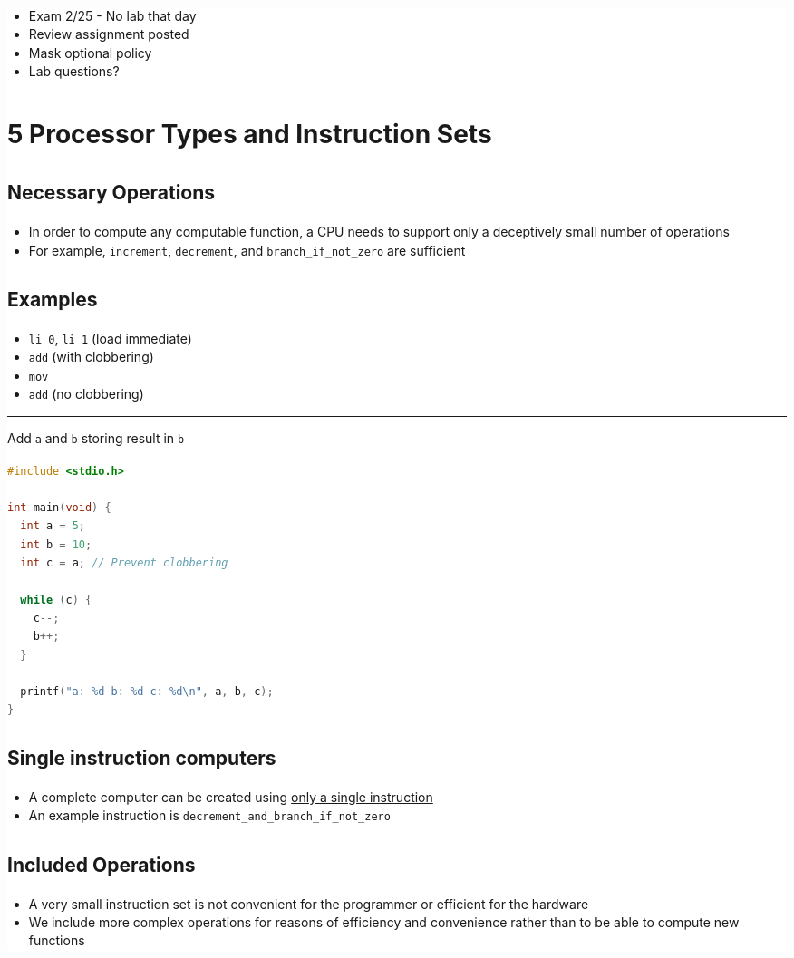 - Exam 2/25 - No lab that day
- Review assignment posted
- Mask optional policy
- Lab questions?

5 Processor Types and Instruction Sets
=====================================

Necessary Operations
--------------------

- In order to compute any computable function, a CPU needs to support only a deceptively small number of operations
- For example, `increment`, `decrement`, and `branch_if_not_zero` are sufficient

Examples
--------

- `li 0`, `li 1` (load immediate)
- `add` (with clobbering)
- `mov`
- `add` (no clobbering)

---

Add `a` and `b` storing result in `b`

```c
#include <stdio.h>

int main(void) {
  int a = 5;
  int b = 10;
  int c = a; // Prevent clobbering

  while (c) {
    c--;
    b++;
  }

  printf("a: %d b: %d c: %d\n", a, b, c);
}
```

Single instruction computers
----------------------------

- A complete computer can be created using [only a single instruction](https://en.wikipedia.org/wiki/One-instruction_set_computer)
- An example instruction is `decrement_and_branch_if_not_zero`

Included Operations
-------------------

- A very small instruction set is not convenient for the programmer or efficient for the hardware
- We include more complex operations for reasons of efficiency and convenience rather than to be able to compute new functions
